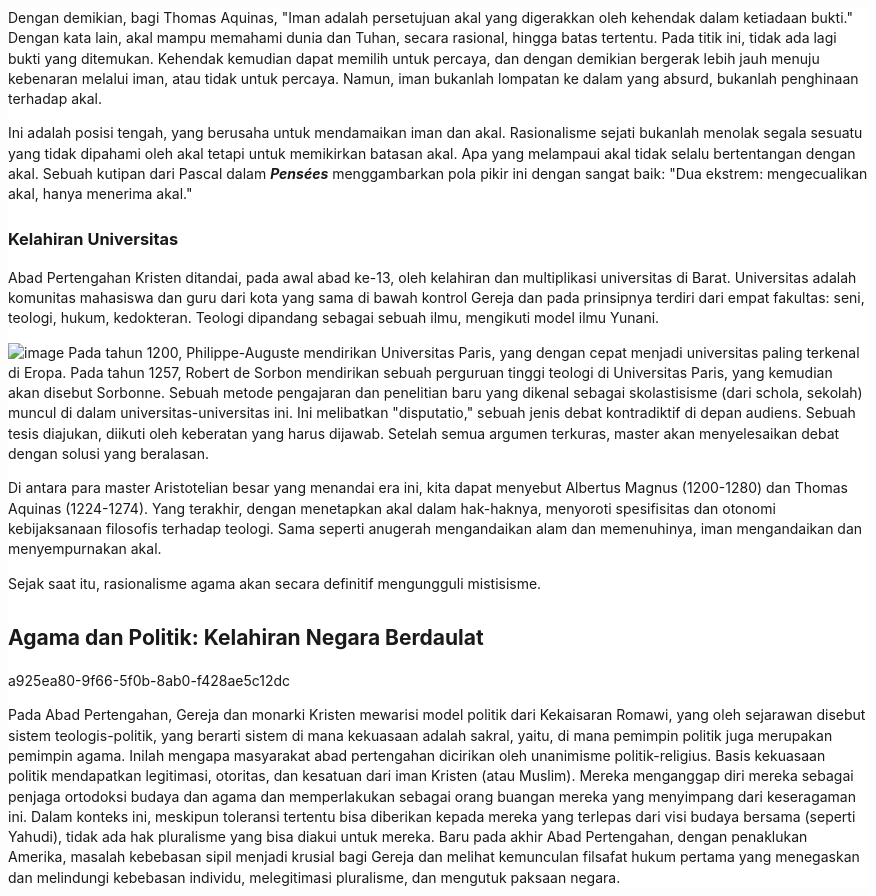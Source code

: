 Dengan demikian, bagi Thomas Aquinas, "Iman adalah persetujuan akal yang digerakkan oleh kehendak dalam ketiadaan bukti." Dengan kata lain, akal mampu memahami dunia dan Tuhan, secara rasional, hingga batas tertentu. Pada titik ini, tidak ada lagi bukti yang ditemukan. Kehendak kemudian dapat memilih untuk percaya, dan dengan demikian bergerak lebih jauh menuju kebenaran melalui iman, atau tidak untuk percaya. Namun, iman bukanlah lompatan ke dalam yang absurd, bukanlah penghinaan terhadap akal.

Ini adalah posisi tengah, yang berusaha untuk mendamaikan iman dan akal. Rasionalisme sejati bukanlah menolak segala sesuatu yang tidak dipahami oleh akal tetapi untuk memikirkan batasan akal. Apa yang melampaui akal tidak selalu bertentangan dengan akal. Sebuah kutipan dari Pascal dalam **_Pensées_** menggambarkan pola pikir ini dengan sangat baik: "Dua ekstrem: mengecualikan akal, hanya menerima akal."

### Kelahiran Universitas

Abad Pertengahan Kristen ditandai, pada awal abad ke-13, oleh kelahiran dan multiplikasi universitas di Barat. Universitas adalah komunitas mahasiswa dan guru dari kota yang sama di bawah kontrol Gereja dan pada prinsipnya terdiri dari empat fakultas: seni, teologi, hukum, kedokteran. Teologi dipandang sebagai sebuah ilmu, mengikuti model ilmu Yunani.

![image](assets/3/img-041.webp)
Pada tahun 1200, Philippe-Auguste mendirikan Universitas Paris, yang dengan cepat menjadi universitas paling terkenal di Eropa. Pada tahun 1257, Robert de Sorbon mendirikan sebuah perguruan tinggi teologi di Universitas Paris, yang kemudian akan disebut Sorbonne. Sebuah metode pengajaran dan penelitian baru yang dikenal sebagai skolastisisme (dari schola, sekolah) muncul di dalam universitas-universitas ini. Ini melibatkan "disputatio," sebuah jenis debat kontradiktif di depan audiens. Sebuah tesis diajukan, diikuti oleh keberatan yang harus dijawab. Setelah semua argumen terkuras, master akan menyelesaikan debat dengan solusi yang beralasan.

Di antara para master Aristotelian besar yang menandai era ini, kita dapat menyebut Albertus Magnus (1200-1280) dan Thomas Aquinas (1224-1274). Yang terakhir, dengan menetapkan akal dalam hak-haknya, menyoroti spesifisitas dan otonomi kebijaksanaan filosofis terhadap teologi. Sama seperti anugerah mengandaikan alam dan memenuhinya, iman mengandaikan dan menyempurnakan akal.

Sejak saat itu, rasionalisme agama akan secara definitif mengungguli mistisisme.

## Agama dan Politik: Kelahiran Negara Berdaulat

<chapterId>a925ea80-9f66-5f0b-8ab0-f428ae5c12dc</chapterId>

Pada Abad Pertengahan, Gereja dan monarki Kristen mewarisi model politik dari Kekaisaran Romawi, yang oleh sejarawan disebut sistem teologis-politik, yang berarti sistem di mana kekuasaan adalah sakral, yaitu, di mana pemimpin politik juga merupakan pemimpin agama.
Inilah mengapa masyarakat abad pertengahan dicirikan oleh unanimisme politik-religius. Basis kekuasaan politik mendapatkan legitimasi, otoritas, dan kesatuan dari iman Kristen (atau Muslim). Mereka menganggap diri mereka sebagai penjaga ortodoksi budaya dan agama dan memperlakukan sebagai orang buangan mereka yang menyimpang dari keseragaman ini. Dalam konteks ini, meskipun toleransi tertentu bisa diberikan kepada mereka yang terlepas dari visi budaya bersama (seperti Yahudi), tidak ada hak pluralisme yang bisa diakui untuk mereka. Baru pada akhir Abad Pertengahan, dengan penaklukan Amerika, masalah kebebasan sipil menjadi krusial bagi Gereja dan melihat kemunculan filsafat hukum pertama yang menegaskan dan melindungi kebebasan individu, melegitimasi pluralisme, dan mengutuk paksaan negara.
